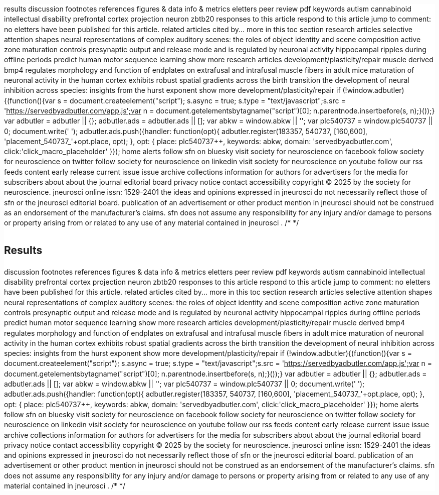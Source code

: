 results discussion footnotes references figures & data info & metrics eletters peer review pdf keywords autism cannabinoid intellectual disability prefrontal cortex projection neuron zbtb20 responses to this article respond to this article jump to comment: no eletters have been published for this article. related articles cited by... more in this toc section research articles selective attention shapes neural representations of complex auditory scenes: the roles of object identity and scene composition active zone maturation controls presynaptic output and release mode and is regulated by neuronal activity hippocampal ripples during offline periods predict human motor sequence learning show more research articles development/plasticity/repair muscle derived bmp4 regulates morphology and function of endplates on extrafusal and intrafusal muscle fibers in adult mice maturation of neuronal activity in the human cortex exhibits robust spatial gradients across the birth transition the development of neural inhibition across species: insights from the hurst exponent show more development/plasticity/repair if (!window.adbutler){(function(){var s = document.createelement("script"); s.async = true; s.type = "text/javascript";s.src = 'https://servedbyadbutler.com/app.js';var n = document.getelementsbytagname("script")[0]; n.parentnode.insertbefore(s, n);}());} var adbutler = adbutler || {}; adbutler.ads = adbutler.ads || []; var abkw = window.abkw || ''; var plc540737 = window.plc540737 || 0; document.write(' '); adbutler.ads.push({handler: function(opt){ adbutler.register(183357, 540737, [160,600], 'placement_540737_'+opt.place, opt); }, opt: { place: plc540737++, keywords: abkw, domain: 'servedbyadbutler.com', click:'click_macro_placeholder' }}); home alerts follow sfn on bluesky visit society for neuroscience on facebook follow society for neuroscience on twitter follow society for neuroscience on linkedin visit society for neuroscience on youtube follow our rss feeds content early release current issue issue archive collections information for authors for advertisers for the media for subscribers about about the journal editorial board privacy notice contact accessibility copyright &copy; 2025 by the society for neuroscience. jneurosci online issn: 1529-2401 the ideas and opinions expressed in jneurosci do not necessarily reflect those of sfn or the jneurosci editorial board. publication of an advertisement or other product mention in jneurosci should not be construed as an endorsement of the manufacturer&rsquo;s claims. sfn does not assume any responsibility for any injury and/or damage to persons or property arising from or related to any use of any material contained in jneurosci . /* */

## Results
discussion footnotes references figures & data info & metrics eletters peer review pdf keywords autism cannabinoid intellectual disability prefrontal cortex projection neuron zbtb20 responses to this article respond to this article jump to comment: no eletters have been published for this article. related articles cited by... more in this toc section research articles selective attention shapes neural representations of complex auditory scenes: the roles of object identity and scene composition active zone maturation controls presynaptic output and release mode and is regulated by neuronal activity hippocampal ripples during offline periods predict human motor sequence learning show more research articles development/plasticity/repair muscle derived bmp4 regulates morphology and function of endplates on extrafusal and intrafusal muscle fibers in adult mice maturation of neuronal activity in the human cortex exhibits robust spatial gradients across the birth transition the development of neural inhibition across species: insights from the hurst exponent show more development/plasticity/repair if (!window.adbutler){(function(){var s = document.createelement("script"); s.async = true; s.type = "text/javascript";s.src = 'https://servedbyadbutler.com/app.js';var n = document.getelementsbytagname("script")[0]; n.parentnode.insertbefore(s, n);}());} var adbutler = adbutler || {}; adbutler.ads = adbutler.ads || []; var abkw = window.abkw || ''; var plc540737 = window.plc540737 || 0; document.write(' '); adbutler.ads.push({handler: function(opt){ adbutler.register(183357, 540737, [160,600], 'placement_540737_'+opt.place, opt); }, opt: { place: plc540737++, keywords: abkw, domain: 'servedbyadbutler.com', click:'click_macro_placeholder' }}); home alerts follow sfn on bluesky visit society for neuroscience on facebook follow society for neuroscience on twitter follow society for neuroscience on linkedin visit society for neuroscience on youtube follow our rss feeds content early release current issue issue archive collections information for authors for advertisers for the media for subscribers about about the journal editorial board privacy notice contact accessibility copyright &copy; 2025 by the society for neuroscience. jneurosci online issn: 1529-2401 the ideas and opinions expressed in jneurosci do not necessarily reflect those of sfn or the jneurosci editorial board. publication of an advertisement or other product mention in jneurosci should not be construed as an endorsement of the manufacturer&rsquo;s claims. sfn does not assume any responsibility for any injury and/or damage to persons or property arising from or related to any use of any material contained in jneurosci . /* */
